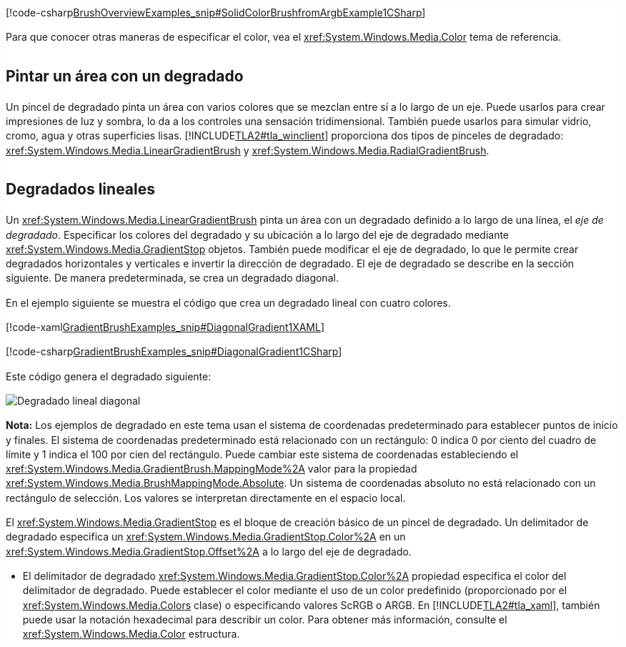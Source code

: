  [!code-csharp[BrushOverviewExamples_snip#SolidColorBrushfromArgbExample1CSharp](~/samples/snippets/csharp/VS_Snippets_Wpf/BrushOverviewExamples_snip/CSharp/SolidColorBrushExample.cs#solidcolorbrushfromargbexample1csharp)]  
  
 Para que conocer otras maneras de especificar el color, vea el <xref:System.Windows.Media.Color> tema de referencia.  
  
<a name="gradient"></a>   
## <a name="painting-an-area-with-a-gradient"></a>Pintar un área con un degradado  
 Un pincel de degradado pinta un área con varios colores que se mezclan entre sí a lo largo de un eje. Puede usarlos para crear impresiones de luz y sombra, lo da a los controles una sensación tridimensional. También puede usarlos para simular vidrio, cromo, agua y otras superficies lisas.  [!INCLUDE[TLA2#tla_winclient](../../../../includes/tla2sharptla-winclient-md.md)] proporciona dos tipos de pinceles de degradado: <xref:System.Windows.Media.LinearGradientBrush> y <xref:System.Windows.Media.RadialGradientBrush>.  
  
<a name="lineargradientbrush"></a>   
## <a name="linear-gradients"></a>Degradados lineales  
 Un <xref:System.Windows.Media.LinearGradientBrush> pinta un área con un degradado definido a lo largo de una línea, el *eje de degradado*.  Especificar los colores del degradado y su ubicación a lo largo del eje de degradado mediante <xref:System.Windows.Media.GradientStop> objetos.  También puede modificar el eje de degradado, lo que le permite crear degradados horizontales y verticales e invertir la dirección de degradado. El eje de degradado se describe en la sección siguiente. De manera predeterminada, se crea un degradado diagonal.  
  
 En el ejemplo siguiente se muestra el código que crea un degradado lineal con cuatro colores.  
  
 [!code-xaml[GradientBrushExamples_snip#DiagonalGradient1XAML](~/samples/snippets/xaml/VS_Snippets_Wpf/GradientBrushExamples_snip/XAML/LinearGradientBrushExample.xaml#diagonalgradient1xaml)]  
  
 [!code-csharp[GradientBrushExamples_snip#DiagonalGradient1CSharp](~/samples/snippets/csharp/VS_Snippets_Wpf/GradientBrushExamples_snip/CSharp/LinearGradientBrushExample.cs#diagonalgradient1csharp)]  
  
 Este código genera el degradado siguiente:  
  
 ![Degradado lineal diagonal](./media/wcpsdk-graphicsmm-diaglgradient-nolabel.jpg "wcpsdk_graphicsmm_diaglgradient_nolabel")  
  
 **Nota:** Los ejemplos de degradado en este tema usan el sistema de coordenadas predeterminado para establecer puntos de inicio y finales. El sistema de coordenadas predeterminado está relacionado con un rectángulo: 0 indica 0 por ciento del cuadro de límite y 1 indica el 100 por cien del rectángulo. Puede cambiar este sistema de coordenadas estableciendo el <xref:System.Windows.Media.GradientBrush.MappingMode%2A> valor para la propiedad <xref:System.Windows.Media.BrushMappingMode.Absolute>. Un sistema de coordenadas absoluto no está relacionado con un rectángulo de selección. Los valores se interpretan directamente en el espacio local.  
  
 El <xref:System.Windows.Media.GradientStop> es el bloque de creación básico de un pincel de degradado.  Un delimitador de degradado especifica un <xref:System.Windows.Media.GradientStop.Color%2A> en un <xref:System.Windows.Media.GradientStop.Offset%2A> a lo largo del eje de degradado.  
  
- El delimitador de degradado <xref:System.Windows.Media.GradientStop.Color%2A> propiedad especifica el color del delimitador de degradado. Puede establecer el color mediante el uso de un color predefinido (proporcionado por el <xref:System.Windows.Media.Colors> clase) o especificando valores ScRGB o ARGB. En [!INCLUDE[TLA2#tla_xaml](../../../../includes/tla2sharptla-xaml-md.md)], también puede usar la notación hexadecimal para describir un color. Para obtener más información, consulte el <xref:System.Windows.Media.Color> estructura.  
  